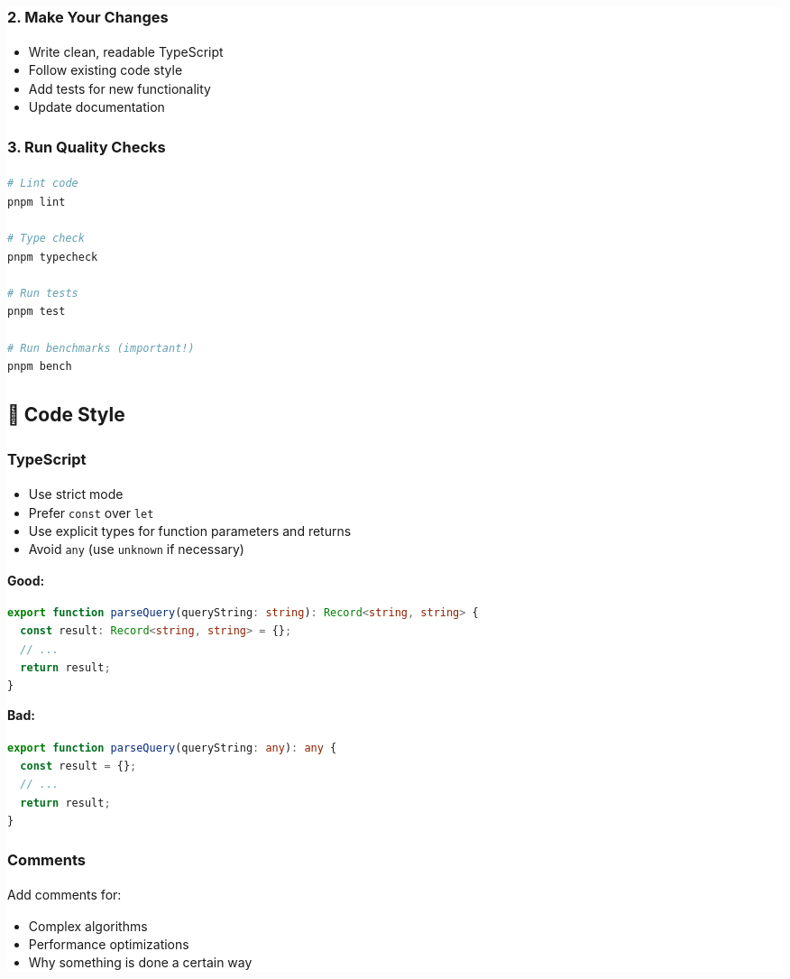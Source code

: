 ### 2. Make Your Changes

- Write clean, readable TypeScript
- Follow existing code style
- Add tests for new functionality
- Update documentation

### 3. Run Quality Checks

```bash
# Lint code
pnpm lint

# Type check
pnpm typecheck

# Run tests
pnpm test

# Run benchmarks (important!)
pnpm bench
```

## 🎨 Code Style

### TypeScript

- Use strict mode
- Prefer `const` over `let`
- Use explicit types for function parameters and returns
- Avoid `any` (use `unknown` if necessary)

**Good:**
```typescript
export function parseQuery(queryString: string): Record<string, string> {
  const result: Record<string, string> = {};
  // ...
  return result;
}
```

**Bad:**
```typescript
export function parseQuery(queryString: any): any {
  const result = {};
  // ...
  return result;
}
```

### Comments

Add comments for:
- Complex algorithms
- Performance optimizations
- Why something is done a certain way
